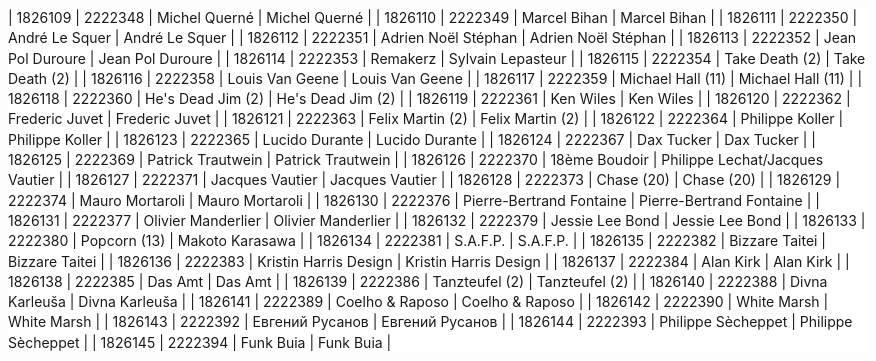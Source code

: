 | 1826109 | 2222348 | Michel Querné | Michel Querné |
| 1826110 | 2222349 | Marcel Bihan | Marcel Bihan |
| 1826111 | 2222350 | André Le Squer | André Le Squer |
| 1826112 | 2222351 | Adrien Noël Stéphan | Adrien Noël Stéphan |
| 1826113 | 2222352 | Jean Pol Duroure | Jean Pol Duroure |
| 1826114 | 2222353 | Remakerz | Sylvain Lepasteur |
| 1826115 | 2222354 | Take Death (2) | Take Death (2) |
| 1826116 | 2222358 | Louis Van Geene | Louis Van Geene |
| 1826117 | 2222359 | Michael Hall (11) | Michael Hall (11) |
| 1826118 | 2222360 | He's Dead Jim (2) | He's Dead Jim (2) |
| 1826119 | 2222361 | Ken Wiles | Ken Wiles |
| 1826120 | 2222362 | Frederic Juvet | Frederic Juvet |
| 1826121 | 2222363 | Felix Martin (2) | Felix Martin (2) |
| 1826122 | 2222364 | Philippe Koller | Philippe Koller |
| 1826123 | 2222365 | Lucido Durante | Lucido Durante |
| 1826124 | 2222367 | Dax Tucker | Dax Tucker |
| 1826125 | 2222369 | Patrick Trautwein | Patrick Trautwein |
| 1826126 | 2222370 | 18ème Boudoir | Philippe Lechat/Jacques Vautier |
| 1826127 | 2222371 | Jacques Vautier | Jacques Vautier |
| 1826128 | 2222373 | Chase (20) | Chase (20) |
| 1826129 | 2222374 | Mauro Mortaroli | Mauro Mortaroli |
| 1826130 | 2222376 | Pierre-Bertrand Fontaine | Pierre-Bertrand Fontaine |
| 1826131 | 2222377 | Olivier Manderlier | Olivier Manderlier |
| 1826132 | 2222379 | Jessie Lee Bond | Jessie Lee Bond |
| 1826133 | 2222380 | Popcorn (13) | Makoto Karasawa |
| 1826134 | 2222381 | S.A.F.P. | S.A.F.P. |
| 1826135 | 2222382 | Bizzare Taitei | Bizzare Taitei |
| 1826136 | 2222383 | Kristin Harris Design | Kristin Harris Design |
| 1826137 | 2222384 | Alan Kirk | Alan Kirk |
| 1826138 | 2222385 | Das Amt | Das Amt |
| 1826139 | 2222386 | Tanzteufel (2) | Tanzteufel (2) |
| 1826140 | 2222388 | Divna Karleuša | Divna Karleuša |
| 1826141 | 2222389 | Coelho & Raposo | Coelho & Raposo |
| 1826142 | 2222390 | White Marsh | White Marsh |
| 1826143 | 2222392 | Евгений Русанов | Евгений Русанов |
| 1826144 | 2222393 | Philippe Sècheppet | Philippe Sècheppet |
| 1826145 | 2222394 | Funk Buia | Funk Buia |